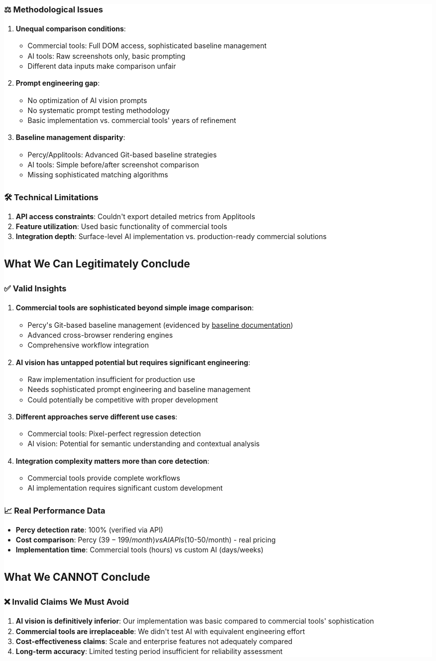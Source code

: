 ### ⚖️ Methodological Issues
1. **Unequal comparison conditions**:
   - Commercial tools: Full DOM access, sophisticated baseline management
   - AI tools: Raw screenshots only, basic prompting
   - Different data inputs make comparison unfair

2. **Prompt engineering gap**: 
   - No optimization of AI vision prompts
   - No systematic prompt testing methodology
   - Basic implementation vs. commercial tools' years of refinement

3. **Baseline management disparity**:
   - Percy/Applitools: Advanced Git-based baseline strategies
   - AI tools: Simple before/after screenshot comparison
   - Missing sophisticated matching algorithms

### 🛠️ Technical Limitations
1. **API access constraints**: Couldn't export detailed metrics from Applitools
2. **Feature utilization**: Used basic functionality of commercial tools
3. **Integration depth**: Surface-level AI implementation vs. production-ready commercial solutions

## What We Can Legitimately Conclude

### ✅ Valid Insights
1. **Commercial tools are sophisticated beyond simple image comparison**:
   - Percy's Git-based baseline management (evidenced by [baseline documentation](https://www.browserstack.com/docs/percy/baseline-management/git#approval-workflow-strategy))
   - Advanced cross-browser rendering engines
   - Comprehensive workflow integration

2. **AI vision has untapped potential but requires significant engineering**:
   - Raw implementation insufficient for production use
   - Needs sophisticated prompt engineering and baseline management
   - Could potentially be competitive with proper development

3. **Different approaches serve different use cases**:
   - Commercial tools: Pixel-perfect regression detection
   - AI vision: Potential for semantic understanding and contextual analysis

4. **Integration complexity matters more than core detection**:
   - Commercial tools provide complete workflows
   - AI implementation requires significant custom development

### 📈 Real Performance Data
- **Percy detection rate**: 100% (verified via API)
- **Cost comparison**: Percy ($39-199/month) vs AI APIs ($10-50/month) - real pricing
- **Implementation time**: Commercial tools (hours) vs custom AI (days/weeks)

## What We CANNOT Conclude

### ❌ Invalid Claims We Must Avoid
1. **AI vision is definitively inferior**: Our implementation was basic compared to commercial tools' sophistication
2. **Commercial tools are irreplaceable**: We didn't test AI with equivalent engineering effort
3. **Cost-effectiveness claims**: Scale and enterprise features not adequately compared
4. **Long-term accuracy**: Limited testing period insufficient for reliability assessment
